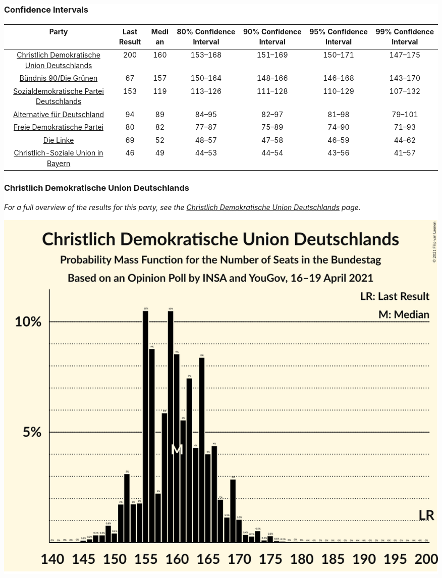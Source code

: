 ### Confidence Intervals

| Party | Last Result | Median | 80% Confidence Interval | 90% Confidence Interval | 95% Confidence Interval | 99% Confidence Interval |
|:-----:|:-----------:|:------:|:-----------------------:|:-----------------------:|:-----------------------:|:-----------------------:|
| <a href="#christlich-demokratische-union-deutschlands">Christlich Demokratische Union Deutschlands</a> | 200 | 160 | 153–168 |151–169 |150–171 |147–175 |
| <a href="#bündnis-90/die-grünen">Bündnis 90/Die Grünen</a> | 67 | 157 | 150–164 |148–166 |146–168 |143–170 |
| <a href="#sozialdemokratische-partei-deutschlands">Sozialdemokratische Partei Deutschlands</a> | 153 | 119 | 113–126 |111–128 |110–129 |107–132 |
| <a href="#alternative-für-deutschland">Alternative für Deutschland</a> | 94 | 89 | 84–95 |82–97 |81–98 |79–101 |
| <a href="#freie-demokratische-partei">Freie Demokratische Partei</a> | 80 | 82 | 77–87 |75–89 |74–90 |71–93 |
| <a href="#die-linke">Die Linke</a> | 69 | 52 | 48–57 |47–58 |46–59 |44–62 |
| <a href="#christlich-soziale-union-in-bayern">Christlich-Soziale Union in Bayern</a> | 46 | 49 | 44–53 |44–54 |43–56 |41–57 |

### Christlich Demokratische Union Deutschlands

*For a full overview of the results for this party, see the [Christlich Demokratische Union Deutschlands](party-christlichdemokratischeuniondeutschlands.html) page.*

![Graph with seats probability mass function not yet produced](2021-04-19-INSAandYouGov-seats-pmf-christlichdemokratischeuniondeutschlands.png "Seats Probability Mass Function")
